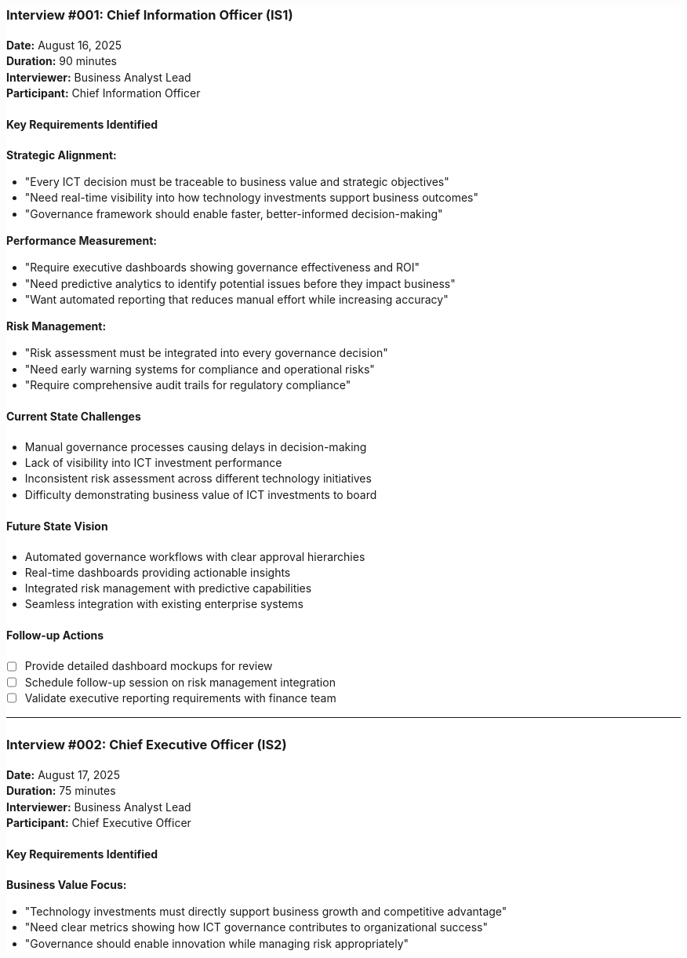 ### Interview #001: Chief Information Officer (IS1)
**Date:** August 16, 2025  
**Duration:** 90 minutes  
**Interviewer:** Business Analyst Lead  
**Participant:** Chief Information Officer

#### Key Requirements Identified

**Strategic Alignment:**
- "Every ICT decision must be traceable to business value and strategic objectives"
- "Need real-time visibility into how technology investments support business outcomes"
- "Governance framework should enable faster, better-informed decision-making"

**Performance Measurement:**
- "Require executive dashboards showing governance effectiveness and ROI"
- "Need predictive analytics to identify potential issues before they impact business"
- "Want automated reporting that reduces manual effort while increasing accuracy"

**Risk Management:**
- "Risk assessment must be integrated into every governance decision"
- "Need early warning systems for compliance and operational risks"
- "Require comprehensive audit trails for regulatory compliance"

#### Current State Challenges

- Manual governance processes causing delays in decision-making
- Lack of visibility into ICT investment performance
- Inconsistent risk assessment across different technology initiatives
- Difficulty demonstrating business value of ICT investments to board

#### Future State Vision

- Automated governance workflows with clear approval hierarchies
- Real-time dashboards providing actionable insights
- Integrated risk management with predictive capabilities
- Seamless integration with existing enterprise systems

#### Follow-up Actions

- [ ] Provide detailed dashboard mockups for review
- [ ] Schedule follow-up session on risk management integration
- [ ] Validate executive reporting requirements with finance team

---

### Interview #002: Chief Executive Officer (IS2)
**Date:** August 17, 2025  
**Duration:** 75 minutes  
**Interviewer:** Business Analyst Lead  
**Participant:** Chief Executive Officer

#### Key Requirements Identified

**Business Value Focus:**
- "Technology investments must directly support business growth and competitive advantage"
- "Need clear metrics showing how ICT governance contributes to organizational success"
- "Governance should enable innovation while managing risk appropriately"
